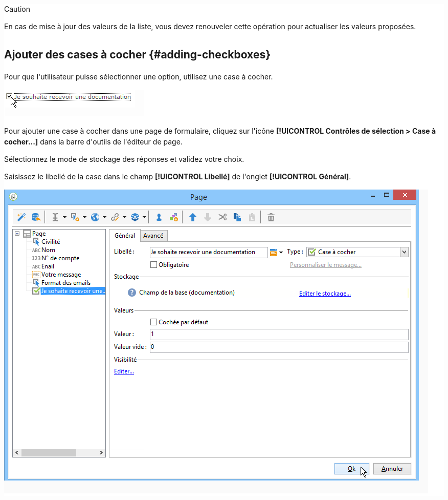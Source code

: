 >[!CAUTION]
>
>En cas de mise à jour des valeurs de la liste, vous devez renouveler cette opération pour actualiser les valeurs proposées.

## Ajouter des cases à cocher {#adding-checkboxes}

Pour que l&#39;utilisateur puisse sélectionner une option, utilisez une case à cocher.

![](assets/s_ncs_admin_survey_check_box.png)

Pour ajouter une case à cocher dans une page de formulaire, cliquez sur l&#39;icône **[!UICONTROL Contrôles de sélection > Case à cocher...]** dans la barre d&#39;outils de l&#39;éditeur de page.

Sélectionnez le mode de stockage des réponses et validez votre choix.

Saisissez le libellé de la case dans le champ **[!UICONTROL Libellé]** de l&#39;onglet **[!UICONTROL Général]**.

![](assets/s_ncs_admin_survey_check_box_edit.png)
